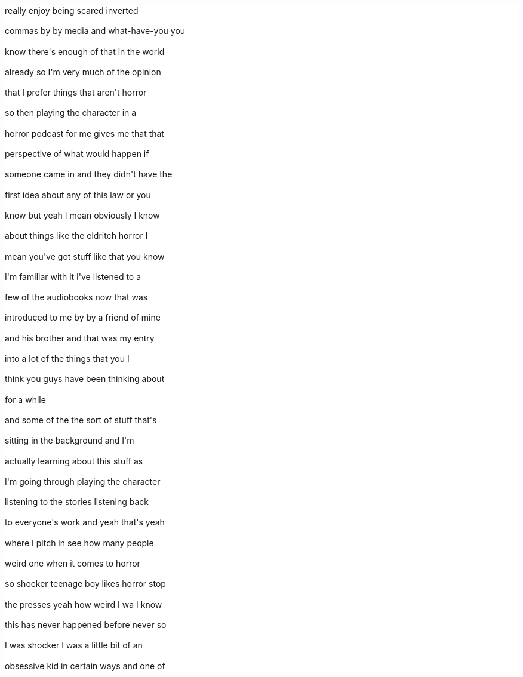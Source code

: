 really enjoy being scared inverted

commas by by media and what-have-you you

know there's enough of that in the world

already so I'm very much of the opinion

that I prefer things that aren't horror

so then playing the character in a

horror podcast for me gives me that that

perspective of what would happen if

someone came in and they didn't have the

first idea about any of this law or you

know but yeah I mean obviously I know

about things like the eldritch horror I

mean you've got stuff like that you know

I'm familiar with it I've listened to a

few of the audiobooks now that was

introduced to me by by a friend of mine

and his brother and that was my entry

into a lot of the things that you I

think you guys have been thinking about

for a while

and some of the the sort of stuff that's

sitting in the background and I'm

actually learning about this stuff as

I'm going through playing the character

listening to the stories listening back

to everyone's work and yeah that's yeah

where I pitch in see how many people

weird one when it comes to horror

so shocker teenage boy likes horror stop

the presses yeah how weird I wa I know

this has never happened before never so

I was shocker I was a little bit of an

obsessive kid in certain ways and one of

